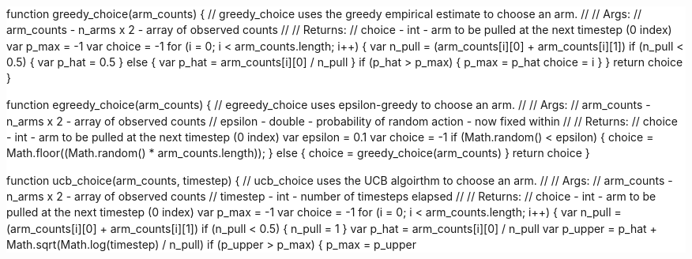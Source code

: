 function greedy_choice(arm_counts) {
    // greedy_choice uses the greedy empirical estimate to choose an arm.
    //
    // Args:
    //  arm_counts - n_arms x 2 - array of observed counts
    //
    // Returns:
    //  choice - int - arm to be pulled at the next timestep (0 index)
    var p_max = -1
    var choice = -1
    for (i = 0; i < arm_counts.length; i++) {
        var n_pull = (arm_counts[i][0] + arm_counts[i][1])
        if (n_pull < 0.5) {
            var p_hat = 0.5
        } else {
            var p_hat = arm_counts[i][0] / n_pull
        }
        if (p_hat > p_max) {
            p_max = p_hat
            choice = i
        }
    }
    return choice
}

function egreedy_choice(arm_counts) {
    // egreedy_choice uses epsilon-greedy to choose an arm.
    //
    // Args:
    //  arm_counts - n_arms x 2 - array of observed counts
    //  epsilon - double - probability of random action - now fixed within
    //
    // Returns:
    //  choice - int - arm to be pulled at the next timestep (0 index)
    var epsilon = 0.1
    var choice = -1
    if (Math.random() < epsilon) {
        choice = Math.floor((Math.random() * arm_counts.length));
    } else {
        choice = greedy_choice(arm_counts)
    }
    return choice
}

function ucb_choice(arm_counts, timestep) {
    // ucb_choice uses the UCB algoirthm to choose an arm.
    //
    // Args:
    //  arm_counts - n_arms x 2 - array of observed counts
    //  timestep - int - number of timesteps elapsed
    //
    // Returns:
    //  choice - int - arm to be pulled at the next timestep (0 index)
    var p_max = -1
    var choice = -1
    for (i = 0; i < arm_counts.length; i++) {
        var n_pull = (arm_counts[i][0] + arm_counts[i][1])
        if (n_pull < 0.5) {
            n_pull = 1
        }
        var p_hat = arm_counts[i][0] / n_pull
        var p_upper = p_hat + Math.sqrt(Math.log(timestep) / n_pull)
        if (p_upper > p_max) {
            p_max = p_upper